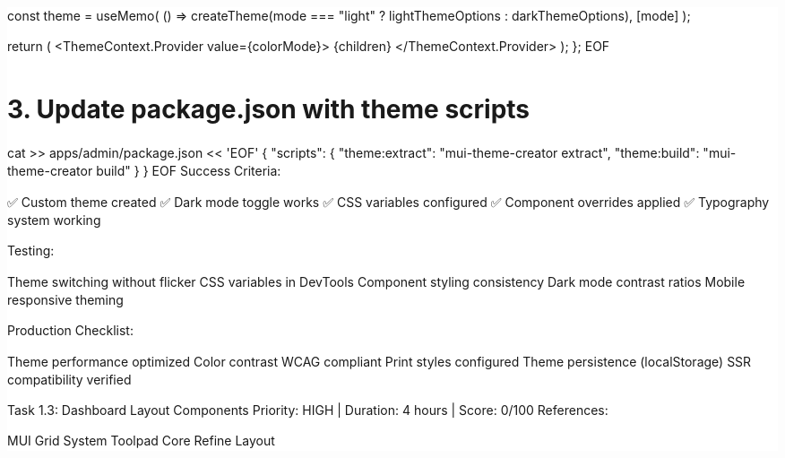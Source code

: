   const theme = useMemo(
    () => createTheme(mode === "light" ? lightThemeOptions : darkThemeOptions),
    [mode]
  );

  return (
    <ThemeContext.Provider value={colorMode}>
      <MuiThemeProvider theme={theme}>{children}</MuiThemeProvider>
    </ThemeContext.Provider>
  );
};
EOF

# 3. Update package.json with theme scripts
cat >> apps/admin/package.json << 'EOF'
{
  "scripts": {
    "theme:extract": "mui-theme-creator extract",
    "theme:build": "mui-theme-creator build"
  }
}
EOF
Success Criteria:

✅ Custom theme created
✅ Dark mode toggle works
✅ CSS variables configured
✅ Component overrides applied
✅ Typography system working

Testing:

Theme switching without flicker
CSS variables in DevTools
Component styling consistency
Dark mode contrast ratios
Mobile responsive theming

Production Checklist:

 Theme performance optimized
 Color contrast WCAG compliant
 Print styles configured
 Theme persistence (localStorage)
 SSR compatibility verified


Task 1.3: Dashboard Layout Components
Priority: HIGH | Duration: 4 hours | Score: 0/100
References:

MUI Grid System
Toolpad Core
Refine Layout
